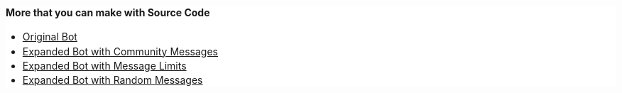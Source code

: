 **More that you can make with Source Code**
- [Original Bot](https://repl.it/@CosmicSnowman/Discord-Bot-Workshop#index.js)
- [Expanded Bot with Community Messages](https://repl.it/@CosmicSnowman/WorkshopExpanded1#index.js)
- [Expanded Bot with Message Limits](https://repl.it/@CosmicSnowman/WorkshopExpanded2#index.js)
- [Expanded Bot with Random Messages](https://repl.it/@CosmicSnowman/WorkshopExpanded3#index.js)